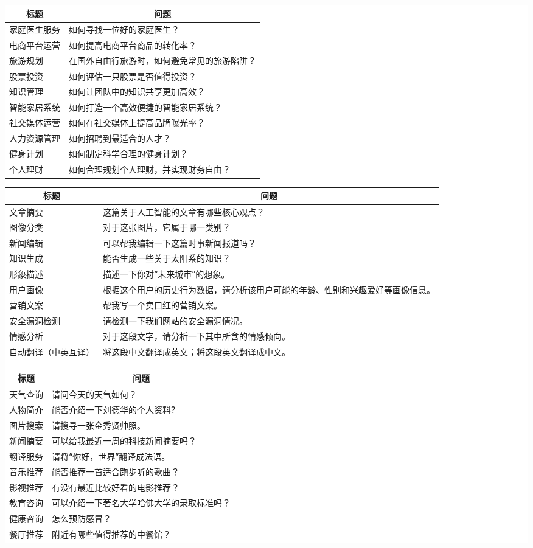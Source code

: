 | 标题 | 问题 |
| --- | --- |
| 家庭医生服务 | 如何寻找一位好的家庭医生？ |
| 电商平台运营 | 如何提高电商平台商品的转化率？ |
| 旅游规划 | 在国外自由行旅游时，如何避免常见的旅游陷阱？ |
| 股票投资 | 如何评估一只股票是否值得投资？ |
| 知识管理 | 如何让团队中的知识共享更加高效？ |
| 智能家居系统 | 如何打造一个高效便捷的智能家居系统？ |
| 社交媒体运营 | 如何在社交媒体上提高品牌曝光率？ |
| 人力资源管理 | 如何招聘到最适合的人才？ |
| 健身计划 | 如何制定科学合理的健身计划？ |
| 个人理财 | 如何合理规划个人理财，并实现财务自由？ |

| 标题                   | 问题                                                                                                                                                                                                                                                          |
|------------------------|---------------------------------------------------------------------------------------------------------------------------------------------------------------------------------------------------------------------------------------------------------------|
| 文章摘要               | 这篇关于人工智能的文章有哪些核心观点？                                                                                                                                                                                                                            |
| 图像分类               | 对于这张图片，它属于哪一类别？                                                                                                                                                                                                                                    |
| 新闻编辑               | 可以帮我编辑一下这篇时事新闻报道吗？                                                                                                                                                                                                                              |
| 知识生成               | 能否生成一些关于太阳系的知识？                                                                                                                                                                                                                                    |
| 形象描述               | 描述一下你对“未来城市”的想象。                                                                                                                                                                                                                                    |
| 用户画像               | 根据这个用户的历史行为数据，请分析该用户可能的年龄、性别和兴趣爱好等画像信息。                                                                                                                                                                                 |
| 营销文案               | 帮我写一个卖口红的营销文案。                                                                                                                                                                                                                                      |
| 安全漏洞检测           | 请检测一下我们网站的安全漏洞情况。                                                                                                                                                                                                                                |
| 情感分析               | 对于这段文字，请分析一下其中所含的情感倾向。                                                                                                                                                                                                                    |
| 自动翻译（中英互译） | 将这段中文翻译成英文；将这段英文翻译成中文。                                                                                                                                                                                                                     |

|标题|问题|
|----|----|
|天气查询|请问今天的天气如何？|
|人物简介|能否介绍一下刘德华的个人资料?|
|图片搜索|请搜寻一张金秀贤帅照。|
|新闻摘要|可以给我最近一周的科技新闻摘要吗？|
|翻译服务|请将“你好，世界”翻译成法语。|
|音乐推荐|能否推荐一首适合跑步听的歌曲？|
|影视推荐|有没有最近比较好看的电影推荐？|
|教育咨询|可以介绍一下著名大学哈佛大学的录取标准吗？|
|健康咨询|怎么预防感冒？|
|餐厅推荐|附近有哪些值得推荐的中餐馆？|
